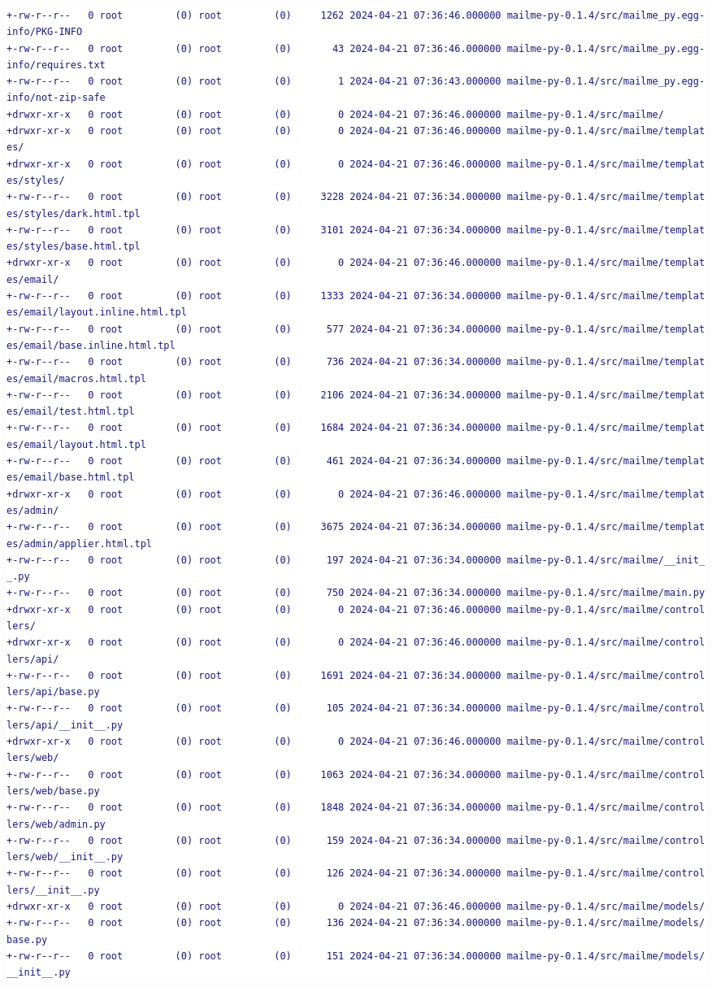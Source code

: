 ```diff
+-rw-r--r--   0 root         (0) root         (0)     1262 2024-04-21 07:36:46.000000 mailme-py-0.1.4/src/mailme_py.egg-info/PKG-INFO
+-rw-r--r--   0 root         (0) root         (0)       43 2024-04-21 07:36:46.000000 mailme-py-0.1.4/src/mailme_py.egg-info/requires.txt
+-rw-r--r--   0 root         (0) root         (0)        1 2024-04-21 07:36:43.000000 mailme-py-0.1.4/src/mailme_py.egg-info/not-zip-safe
+drwxr-xr-x   0 root         (0) root         (0)        0 2024-04-21 07:36:46.000000 mailme-py-0.1.4/src/mailme/
+drwxr-xr-x   0 root         (0) root         (0)        0 2024-04-21 07:36:46.000000 mailme-py-0.1.4/src/mailme/templates/
+drwxr-xr-x   0 root         (0) root         (0)        0 2024-04-21 07:36:46.000000 mailme-py-0.1.4/src/mailme/templates/styles/
+-rw-r--r--   0 root         (0) root         (0)     3228 2024-04-21 07:36:34.000000 mailme-py-0.1.4/src/mailme/templates/styles/dark.html.tpl
+-rw-r--r--   0 root         (0) root         (0)     3101 2024-04-21 07:36:34.000000 mailme-py-0.1.4/src/mailme/templates/styles/base.html.tpl
+drwxr-xr-x   0 root         (0) root         (0)        0 2024-04-21 07:36:46.000000 mailme-py-0.1.4/src/mailme/templates/email/
+-rw-r--r--   0 root         (0) root         (0)     1333 2024-04-21 07:36:34.000000 mailme-py-0.1.4/src/mailme/templates/email/layout.inline.html.tpl
+-rw-r--r--   0 root         (0) root         (0)      577 2024-04-21 07:36:34.000000 mailme-py-0.1.4/src/mailme/templates/email/base.inline.html.tpl
+-rw-r--r--   0 root         (0) root         (0)      736 2024-04-21 07:36:34.000000 mailme-py-0.1.4/src/mailme/templates/email/macros.html.tpl
+-rw-r--r--   0 root         (0) root         (0)     2106 2024-04-21 07:36:34.000000 mailme-py-0.1.4/src/mailme/templates/email/test.html.tpl
+-rw-r--r--   0 root         (0) root         (0)     1684 2024-04-21 07:36:34.000000 mailme-py-0.1.4/src/mailme/templates/email/layout.html.tpl
+-rw-r--r--   0 root         (0) root         (0)      461 2024-04-21 07:36:34.000000 mailme-py-0.1.4/src/mailme/templates/email/base.html.tpl
+drwxr-xr-x   0 root         (0) root         (0)        0 2024-04-21 07:36:46.000000 mailme-py-0.1.4/src/mailme/templates/admin/
+-rw-r--r--   0 root         (0) root         (0)     3675 2024-04-21 07:36:34.000000 mailme-py-0.1.4/src/mailme/templates/admin/applier.html.tpl
+-rw-r--r--   0 root         (0) root         (0)      197 2024-04-21 07:36:34.000000 mailme-py-0.1.4/src/mailme/__init__.py
+-rw-r--r--   0 root         (0) root         (0)      750 2024-04-21 07:36:34.000000 mailme-py-0.1.4/src/mailme/main.py
+drwxr-xr-x   0 root         (0) root         (0)        0 2024-04-21 07:36:46.000000 mailme-py-0.1.4/src/mailme/controllers/
+drwxr-xr-x   0 root         (0) root         (0)        0 2024-04-21 07:36:46.000000 mailme-py-0.1.4/src/mailme/controllers/api/
+-rw-r--r--   0 root         (0) root         (0)     1691 2024-04-21 07:36:34.000000 mailme-py-0.1.4/src/mailme/controllers/api/base.py
+-rw-r--r--   0 root         (0) root         (0)      105 2024-04-21 07:36:34.000000 mailme-py-0.1.4/src/mailme/controllers/api/__init__.py
+drwxr-xr-x   0 root         (0) root         (0)        0 2024-04-21 07:36:46.000000 mailme-py-0.1.4/src/mailme/controllers/web/
+-rw-r--r--   0 root         (0) root         (0)     1063 2024-04-21 07:36:34.000000 mailme-py-0.1.4/src/mailme/controllers/web/base.py
+-rw-r--r--   0 root         (0) root         (0)     1848 2024-04-21 07:36:34.000000 mailme-py-0.1.4/src/mailme/controllers/web/admin.py
+-rw-r--r--   0 root         (0) root         (0)      159 2024-04-21 07:36:34.000000 mailme-py-0.1.4/src/mailme/controllers/web/__init__.py
+-rw-r--r--   0 root         (0) root         (0)      126 2024-04-21 07:36:34.000000 mailme-py-0.1.4/src/mailme/controllers/__init__.py
+drwxr-xr-x   0 root         (0) root         (0)        0 2024-04-21 07:36:46.000000 mailme-py-0.1.4/src/mailme/models/
+-rw-r--r--   0 root         (0) root         (0)      136 2024-04-21 07:36:34.000000 mailme-py-0.1.4/src/mailme/models/base.py
+-rw-r--r--   0 root         (0) root         (0)      151 2024-04-21 07:36:34.000000 mailme-py-0.1.4/src/mailme/models/__init__.py
```